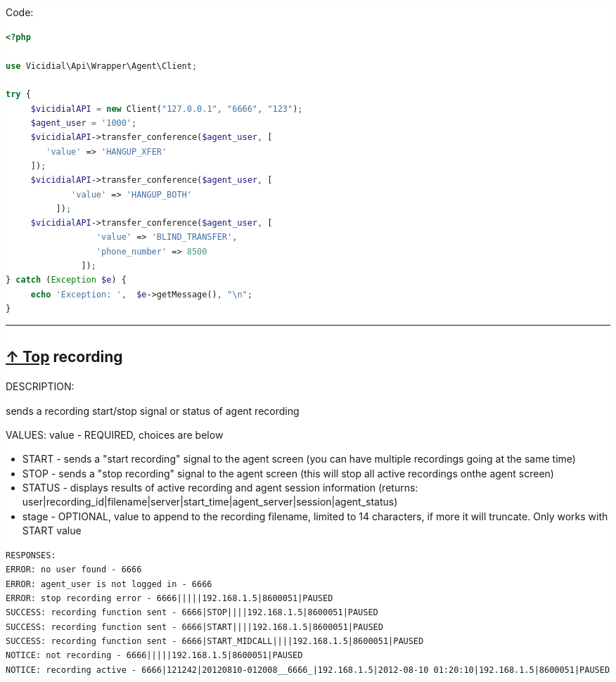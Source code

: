 Code:
```php
<?php

use Vicidial\Api\Wrapper\Agent\Client;

try {
     $vicidialAPI = new Client("127.0.0.1", "6666", "123");
     $agent_user = '1000';
     $vicidialAPI->transfer_conference($agent_user, [
        'value' => 'HANGUP_XFER'
     ]);
     $vicidialAPI->transfer_conference($agent_user, [
             'value' => 'HANGUP_BOTH'
          ]);
     $vicidialAPI->transfer_conference($agent_user, [
                  'value' => 'BLIND_TRANSFER',
                  'phone_number' => 8500
               ]);
} catch (Exception $e) {
     echo 'Exception: ',  $e->getMessage(), "\n";
}

```


--------------------------------------------------------------------------------
[↑ Top](##agent-api-functions)
recording 
---
DESCRIPTION:

sends a recording start/stop signal or status of agent recording

VALUES:
 value - 
  REQUIRED, choices are below
  - START - sends a "start recording" signal to the agent screen
            (you can have multiple recordings going at the same time)
  - STOP - sends a "stop recording" signal to the agent screen
            (this will stop all active recordings onthe agent screen)
  - STATUS - displays results of active recording and agent session information
            (returns: user|recording_id|filename|server|start_time|agent_server|session|agent_status)
  - stage - 
    OPTIONAL, value to append to the recording filename, limited to 14 characters, if more it will truncate. Only works with START value

```
RESPONSES:
ERROR: no user found - 6666
ERROR: agent_user is not logged in - 6666 
ERROR: stop recording error - 6666|||||192.168.1.5|8600051|PAUSED 
SUCCESS: recording function sent - 6666|STOP||||192.168.1.5|8600051|PAUSED
SUCCESS: recording function sent - 6666|START||||192.168.1.5|8600051|PAUSED 
SUCCESS: recording function sent - 6666|START_MIDCALL||||192.168.1.5|8600051|PAUSED 
NOTICE: not recording - 6666|||||192.168.1.5|8600051|PAUSED
NOTICE: recording active - 6666|121242|20120810-012008__6666_|192.168.1.5|2012-08-10 01:20:10|192.168.1.5|8600051|PAUSED
```
